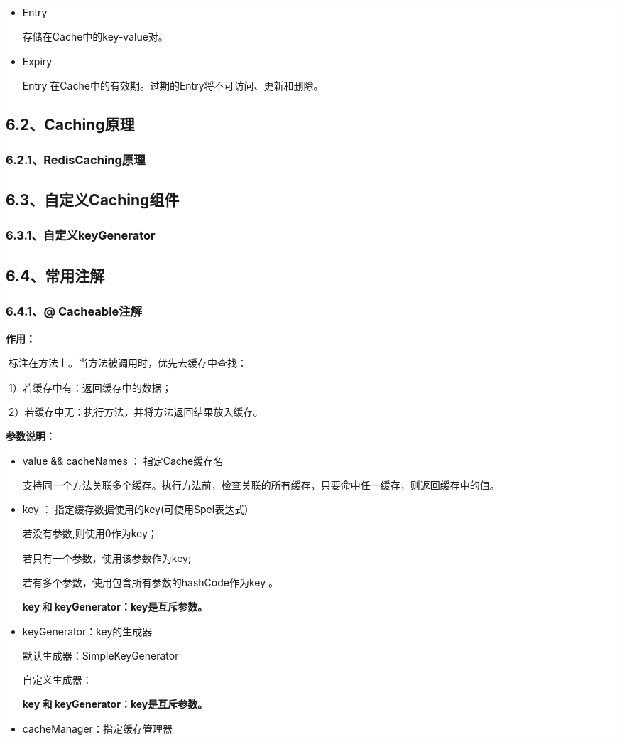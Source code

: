 - Entry 

  存储在Cache中的key-value对。

- Expiry  

  Entry 在Cache中的有效期。过期的Entry将不可访问、更新和删除。

## 6.2、Caching原理

### 6.2.1、RedisCaching原理





## 6.3、自定义Caching组件

### 6.3.1、自定义keyGenerator





## 6.4、常用注解

### 6.4.1、@ Cacheable注解

**作用：**

​	标注在方法上。当方法被调用时，优先去缓存中查找：

​	1）若缓存中有：返回缓存中的数据；

​	2）若缓存中无：执行方法，并将方法返回结果放入缓存。

**参数说明：**

- value  &&  cacheNames ： 指定Cache缓存名

  支持同一个方法关联多个缓存。执行方法前，检查关联的所有缓存，只要命中任一缓存，则返回缓存中的值。

- key ： 指定缓存数据使用的key(可使用Spel表达式)

  若没有参数,则使用0作为key；

  若只有一个参数，使用该参数作为key;

  若有多个参数，使用包含所有参数的hashCode作为key 。

  **key 和 keyGenerator：key是互斥参数。**

- keyGenerator：key的生成器

  默认生成器：SimpleKeyGenerator

  自定义生成器：

  **key 和 keyGenerator：key是互斥参数。**

- cacheManager：指定缓存管理器
